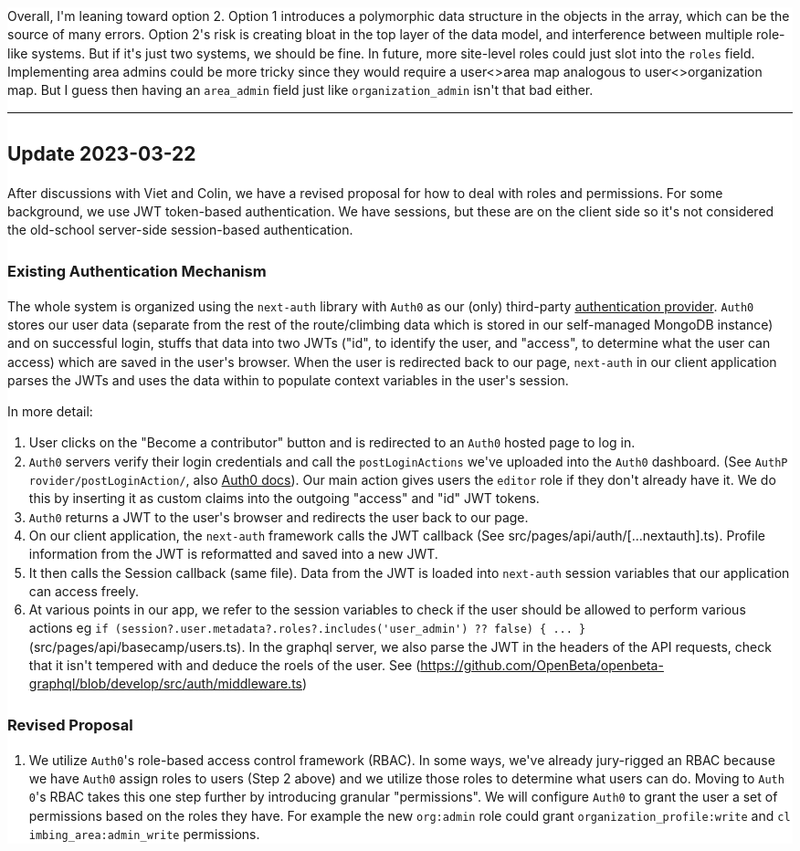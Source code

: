 Overall, I'm leaning toward option 2. Option 1 introduces a polymorphic data structure in the objects in the array, which can be the source of many errors. Option 2's risk is creating bloat in the top layer of the data model, and interference between multiple role-like systems. But if it's just two systems, we should be fine. In future, more site-level roles could just slot into the `roles` field. Implementing area admins could be more tricky since they would require a user<>area map analogous to user<>organization map. But I guess then having an `area_admin` field just like `organization_admin` isn't that bad either.

------

## Update 2023-03-22
After discussions with Viet and Colin, we have a revised proposal for how to deal with roles and permissions. For some background, we use JWT token-based authentication. We have sessions, but these are on the client side so it's not considered the old-school server-side session-based authentication.

### Existing Authentication Mechanism
The whole system is organized using the `next-auth` library with `Auth0` as our (only) third-party [authentication provider](https://next-auth.js.org/providers/auth0). `Auth0` stores our user data (separate from the rest of the route/climbing data which is stored in our self-managed MongoDB instance) and on successful login, stuffs that data into two JWTs ("id", to identify the user, and "access", to determine what the user can access) which are saved in the user's browser. When the user is redirected back to our page, `next-auth` in our client application parses the JWTs and uses the data within to populate context variables in the user's session.

In more detail:

1. User clicks on the "Become a contributor" button and is redirected to an `Auth0` hosted page to log in. 
2. `Auth0` servers verify their login credentials and call the `postLoginActions` we've uploaded into the `Auth0` dashboard. (See `AuthProvider/postLoginAction/`, also [Auth0 docs](https://auth0.com/docs/customize/actions/flows-and-triggers/login-flow/event-object)). Our main action gives users the `editor` role if they don't already have it. We do this by inserting it as custom claims into the outgoing "access" and "id" JWT tokens.
3. `Auth0` returns a JWT to the user's browser and redirects the user back to our page.
4. On our client application, the `next-auth` framework calls the JWT callback (See src/pages/api/auth/[...nextauth].ts). Profile information from the JWT is reformatted and saved into a new JWT.
5. It then calls the Session callback (same file). Data from the JWT is loaded into `next-auth` session variables that our application can access freely.
6. At various points in our app, we refer to the session variables to check if the user should be allowed to perform various actions eg `if (session?.user.metadata?.roles?.includes('user_admin') ?? false) { ... }`  (src/pages/api/basecamp/users.ts). In the graphql server, we also parse the JWT in the headers of the API requests, check that it isn't tempered with and deduce the roels of the user. See (https://github.com/OpenBeta/openbeta-graphql/blob/develop/src/auth/middleware.ts)

### Revised Proposal
1. We utilize `Auth0`'s role-based access control framework (RBAC). In some ways, we've already jury-rigged an RBAC because we have `Auth0` assign roles to users (Step 2 above) and we utilize those roles to determine what users can do. Moving to `Auth0`'s RBAC takes this one step further by introducing granular "permissions". We will configure `Auth0` to grant the user a set of permissions based on the roles they have. For example the new `org:admin` role could grant `organization_profile:write` and `climbing_area:admin_write` permissions.
